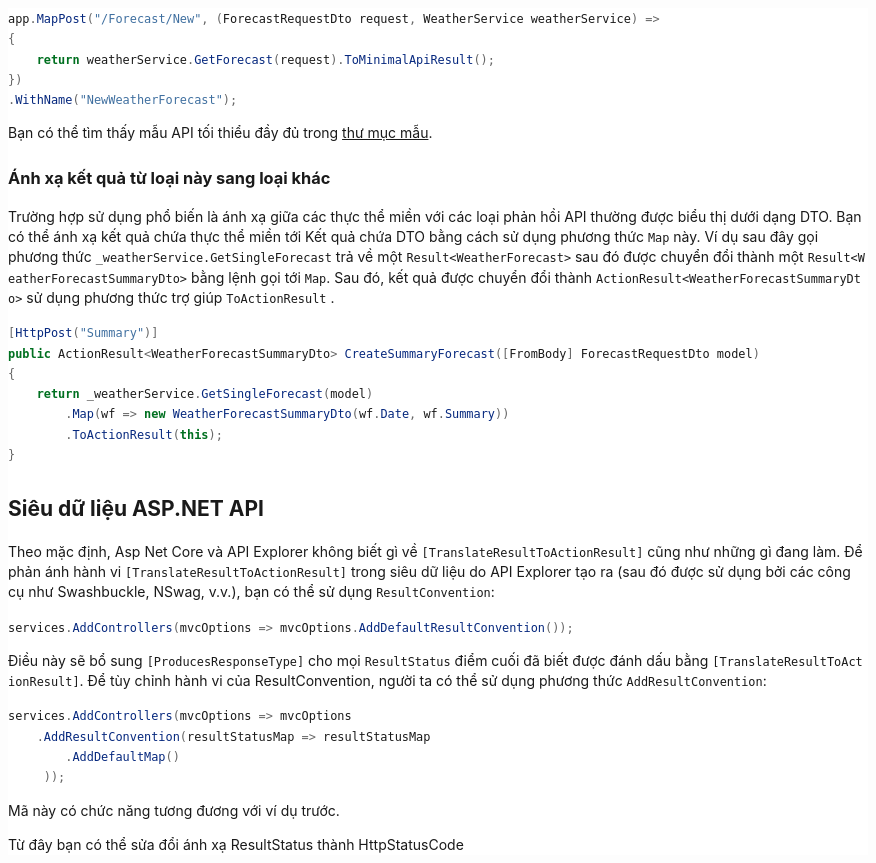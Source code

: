 ```csharp
app.MapPost("/Forecast/New", (ForecastRequestDto request, WeatherService weatherService) =>
{
    return weatherService.GetForecast(request).ToMinimalApiResult();
})
.WithName("NewWeatherForecast");
```

Bạn có thể tìm thấy mẫu API tối thiểu đầy đủ trong [thư mục mẫu](./sample/Tung.Result.SampleMinimalApi/Program.cs).

### Ánh xạ kết quả từ loại này sang loại khác

Trường hợp sử dụng phổ biến là ánh xạ giữa các thực thể miền với các loại phản hồi API thường được biểu thị dưới dạng DTO. Bạn có thể ánh xạ kết quả chứa thực thể miền tới Kết quả chứa DTO bằng cách sử dụng phương thức `Map` này. Ví dụ sau đây gọi phương thức `_weatherService.GetSingleForecast` trả về một `Result<WeatherForecast>` sau đó được chuyển đổi thành một `Result<WeatherForecastSummaryDto>` bằng lệnh gọi tới `Map`. Sau đó, kết quả được chuyển đổi thành `ActionResult<WeatherForecastSummaryDto>` sử dụng phương thức trợ giúp `ToActionResult` .

```csharp
[HttpPost("Summary")]
public ActionResult<WeatherForecastSummaryDto> CreateSummaryForecast([FromBody] ForecastRequestDto model)
{
    return _weatherService.GetSingleForecast(model)
        .Map(wf => new WeatherForecastSummaryDto(wf.Date, wf.Summary))
        .ToActionResult(this);
}
```

## Siêu dữ liệu ASP.NET API

Theo mặc định, Asp Net Core và API Explorer không biết gì về `[TranslateResultToActionResult]` cũng như những gì đang làm. Để phản ánh hành vi `[TranslateResultToActionResult]` trong siêu dữ liệu do API Explorer tạo ra (sau đó được sử dụng bởi các công cụ như Swashbuckle, NSwag, v.v.), bạn có thể sử dụng `ResultConvention`:

```csharp
services.AddControllers(mvcOptions => mvcOptions.AddDefaultResultConvention());
```
Điều này sẽ bổ sung `[ProducesResponseType]` cho mọi `ResultStatus` điểm cuối đã biết được đánh dấu bằng `[TranslateResultToActionResult]`. Để tùy chỉnh hành vi của ResultConvention, người ta có thể sử dụng phương thức `AddResultConvention`:

```csharp
services.AddControllers(mvcOptions => mvcOptions
    .AddResultConvention(resultStatusMap => resultStatusMap
        .AddDefaultMap()
     ));
```

Mã này có chức năng tương đương với ví dụ trước.

Từ đây bạn có thể sửa đổi ánh xạ ResultStatus thành HttpStatusCode
